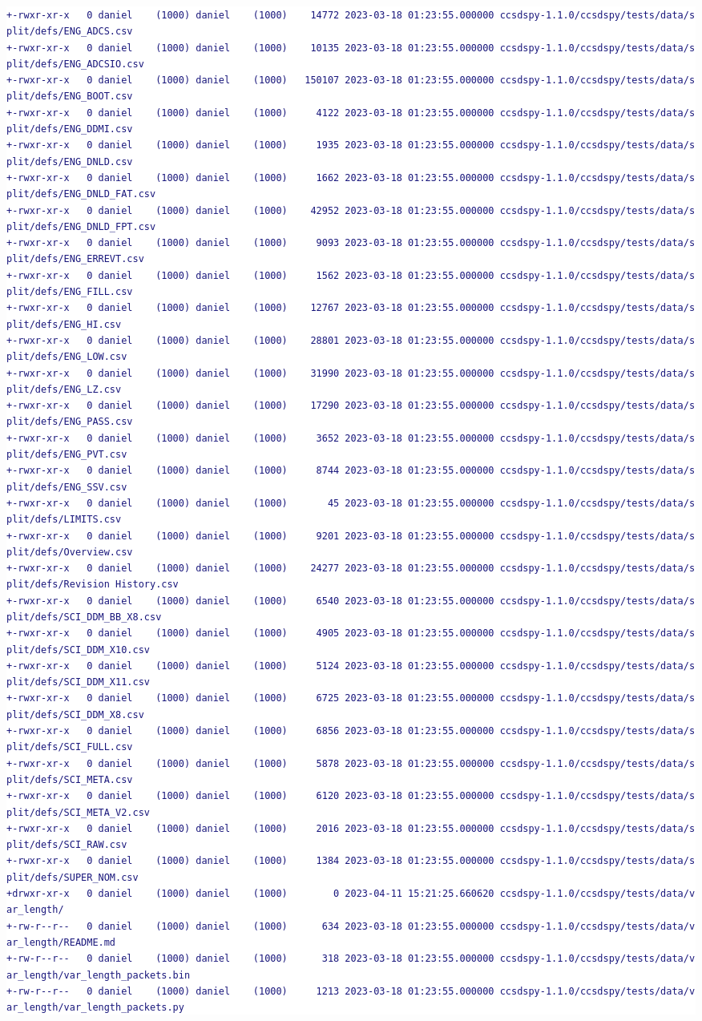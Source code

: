 ```diff
+-rwxr-xr-x   0 daniel    (1000) daniel    (1000)    14772 2023-03-18 01:23:55.000000 ccsdspy-1.1.0/ccsdspy/tests/data/split/defs/ENG_ADCS.csv
+-rwxr-xr-x   0 daniel    (1000) daniel    (1000)    10135 2023-03-18 01:23:55.000000 ccsdspy-1.1.0/ccsdspy/tests/data/split/defs/ENG_ADCSIO.csv
+-rwxr-xr-x   0 daniel    (1000) daniel    (1000)   150107 2023-03-18 01:23:55.000000 ccsdspy-1.1.0/ccsdspy/tests/data/split/defs/ENG_BOOT.csv
+-rwxr-xr-x   0 daniel    (1000) daniel    (1000)     4122 2023-03-18 01:23:55.000000 ccsdspy-1.1.0/ccsdspy/tests/data/split/defs/ENG_DDMI.csv
+-rwxr-xr-x   0 daniel    (1000) daniel    (1000)     1935 2023-03-18 01:23:55.000000 ccsdspy-1.1.0/ccsdspy/tests/data/split/defs/ENG_DNLD.csv
+-rwxr-xr-x   0 daniel    (1000) daniel    (1000)     1662 2023-03-18 01:23:55.000000 ccsdspy-1.1.0/ccsdspy/tests/data/split/defs/ENG_DNLD_FAT.csv
+-rwxr-xr-x   0 daniel    (1000) daniel    (1000)    42952 2023-03-18 01:23:55.000000 ccsdspy-1.1.0/ccsdspy/tests/data/split/defs/ENG_DNLD_FPT.csv
+-rwxr-xr-x   0 daniel    (1000) daniel    (1000)     9093 2023-03-18 01:23:55.000000 ccsdspy-1.1.0/ccsdspy/tests/data/split/defs/ENG_ERREVT.csv
+-rwxr-xr-x   0 daniel    (1000) daniel    (1000)     1562 2023-03-18 01:23:55.000000 ccsdspy-1.1.0/ccsdspy/tests/data/split/defs/ENG_FILL.csv
+-rwxr-xr-x   0 daniel    (1000) daniel    (1000)    12767 2023-03-18 01:23:55.000000 ccsdspy-1.1.0/ccsdspy/tests/data/split/defs/ENG_HI.csv
+-rwxr-xr-x   0 daniel    (1000) daniel    (1000)    28801 2023-03-18 01:23:55.000000 ccsdspy-1.1.0/ccsdspy/tests/data/split/defs/ENG_LOW.csv
+-rwxr-xr-x   0 daniel    (1000) daniel    (1000)    31990 2023-03-18 01:23:55.000000 ccsdspy-1.1.0/ccsdspy/tests/data/split/defs/ENG_LZ.csv
+-rwxr-xr-x   0 daniel    (1000) daniel    (1000)    17290 2023-03-18 01:23:55.000000 ccsdspy-1.1.0/ccsdspy/tests/data/split/defs/ENG_PASS.csv
+-rwxr-xr-x   0 daniel    (1000) daniel    (1000)     3652 2023-03-18 01:23:55.000000 ccsdspy-1.1.0/ccsdspy/tests/data/split/defs/ENG_PVT.csv
+-rwxr-xr-x   0 daniel    (1000) daniel    (1000)     8744 2023-03-18 01:23:55.000000 ccsdspy-1.1.0/ccsdspy/tests/data/split/defs/ENG_SSV.csv
+-rwxr-xr-x   0 daniel    (1000) daniel    (1000)       45 2023-03-18 01:23:55.000000 ccsdspy-1.1.0/ccsdspy/tests/data/split/defs/LIMITS.csv
+-rwxr-xr-x   0 daniel    (1000) daniel    (1000)     9201 2023-03-18 01:23:55.000000 ccsdspy-1.1.0/ccsdspy/tests/data/split/defs/Overview.csv
+-rwxr-xr-x   0 daniel    (1000) daniel    (1000)    24277 2023-03-18 01:23:55.000000 ccsdspy-1.1.0/ccsdspy/tests/data/split/defs/Revision History.csv
+-rwxr-xr-x   0 daniel    (1000) daniel    (1000)     6540 2023-03-18 01:23:55.000000 ccsdspy-1.1.0/ccsdspy/tests/data/split/defs/SCI_DDM_BB_X8.csv
+-rwxr-xr-x   0 daniel    (1000) daniel    (1000)     4905 2023-03-18 01:23:55.000000 ccsdspy-1.1.0/ccsdspy/tests/data/split/defs/SCI_DDM_X10.csv
+-rwxr-xr-x   0 daniel    (1000) daniel    (1000)     5124 2023-03-18 01:23:55.000000 ccsdspy-1.1.0/ccsdspy/tests/data/split/defs/SCI_DDM_X11.csv
+-rwxr-xr-x   0 daniel    (1000) daniel    (1000)     6725 2023-03-18 01:23:55.000000 ccsdspy-1.1.0/ccsdspy/tests/data/split/defs/SCI_DDM_X8.csv
+-rwxr-xr-x   0 daniel    (1000) daniel    (1000)     6856 2023-03-18 01:23:55.000000 ccsdspy-1.1.0/ccsdspy/tests/data/split/defs/SCI_FULL.csv
+-rwxr-xr-x   0 daniel    (1000) daniel    (1000)     5878 2023-03-18 01:23:55.000000 ccsdspy-1.1.0/ccsdspy/tests/data/split/defs/SCI_META.csv
+-rwxr-xr-x   0 daniel    (1000) daniel    (1000)     6120 2023-03-18 01:23:55.000000 ccsdspy-1.1.0/ccsdspy/tests/data/split/defs/SCI_META_V2.csv
+-rwxr-xr-x   0 daniel    (1000) daniel    (1000)     2016 2023-03-18 01:23:55.000000 ccsdspy-1.1.0/ccsdspy/tests/data/split/defs/SCI_RAW.csv
+-rwxr-xr-x   0 daniel    (1000) daniel    (1000)     1384 2023-03-18 01:23:55.000000 ccsdspy-1.1.0/ccsdspy/tests/data/split/defs/SUPER_NOM.csv
+drwxr-xr-x   0 daniel    (1000) daniel    (1000)        0 2023-04-11 15:21:25.660620 ccsdspy-1.1.0/ccsdspy/tests/data/var_length/
+-rw-r--r--   0 daniel    (1000) daniel    (1000)      634 2023-03-18 01:23:55.000000 ccsdspy-1.1.0/ccsdspy/tests/data/var_length/README.md
+-rw-r--r--   0 daniel    (1000) daniel    (1000)      318 2023-03-18 01:23:55.000000 ccsdspy-1.1.0/ccsdspy/tests/data/var_length/var_length_packets.bin
+-rw-r--r--   0 daniel    (1000) daniel    (1000)     1213 2023-03-18 01:23:55.000000 ccsdspy-1.1.0/ccsdspy/tests/data/var_length/var_length_packets.py
```